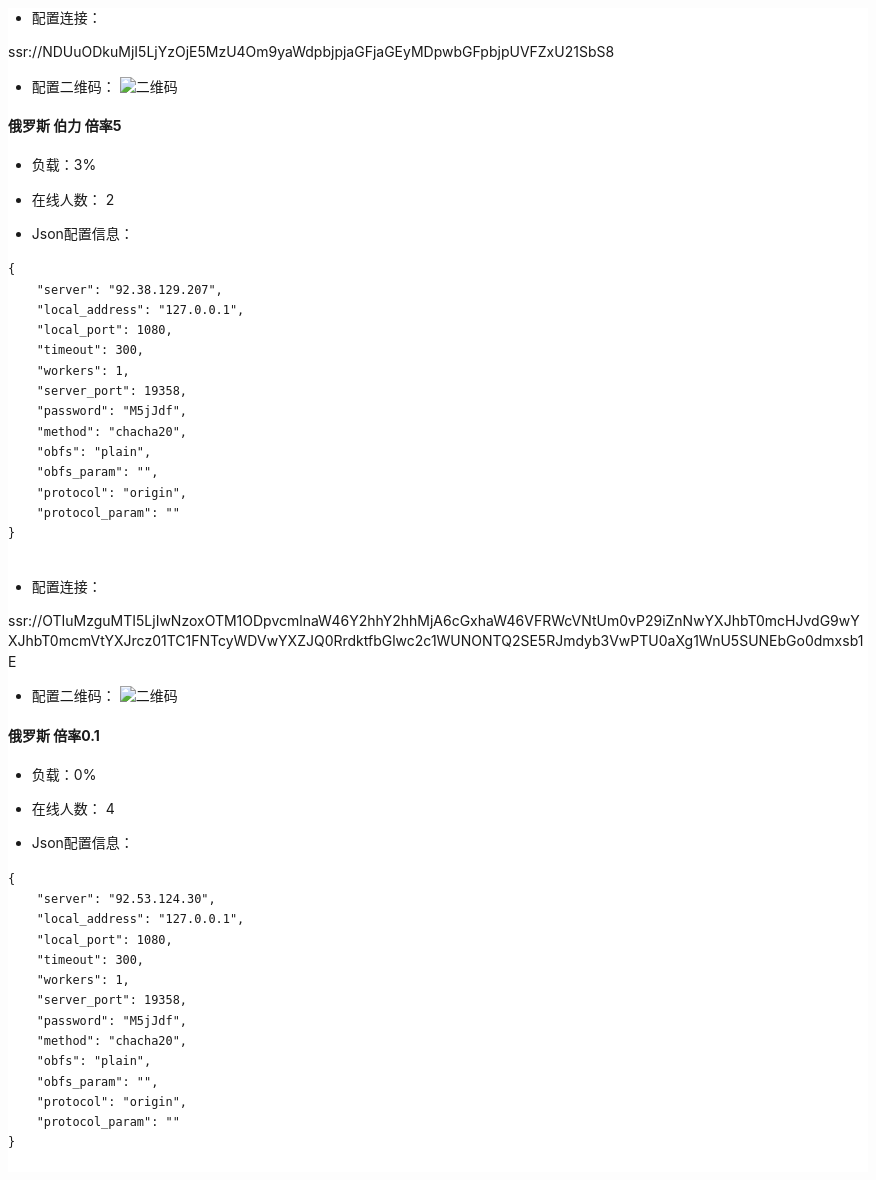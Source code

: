 - 配置连接：

ssr://NDUuODkuMjI5LjYzOjE5MzU4Om9yaWdpbjpjaGFjaGEyMDpwbGFpbjpUVFZxU21SbS8

- 配置二维码：
![二维码](https://raw.githubusercontent.com/pgw1314/fq/master/qrcode/%E7%88%B1%E5%9B%BD%20%20%E5%8F%8B%E5%96%84_pgw1315/%E4%BF%84%E7%BD%97%E6%96%AF%20%20NETFIX%20%20%E5%80%8D%E7%8E%871.png)

#### 俄罗斯  伯力 倍率5

- 负载：3%

- 在线人数： 2

- Json配置信息：
```
{
    "server": "92.38.129.207",
    "local_address": "127.0.0.1",
    "local_port": 1080,
    "timeout": 300,
    "workers": 1,
    "server_port": 19358,
    "password": "M5jJdf",
    "method": "chacha20",
    "obfs": "plain",
    "obfs_param": "",
    "protocol": "origin",
    "protocol_param": ""
}
                                               
```

- 配置连接：

ssr://OTIuMzguMTI5LjIwNzoxOTM1ODpvcmlnaW46Y2hhY2hhMjA6cGxhaW46VFRWcVNtUm0vP29iZnNwYXJhbT0mcHJvdG9wYXJhbT0mcmVtYXJrcz01TC1FNTcyWDVwYXZJQ0RrdktfbGlwc2c1WUNONTQ2SE5RJmdyb3VwPTU0aXg1WnU5SUNEbGo0dmxsb1E

- 配置二维码：
![二维码](https://raw.githubusercontent.com/pgw1314/fq/master/qrcode/%E7%88%B1%E5%9B%BD%20%20%E5%8F%8B%E5%96%84_pgw1315/%E4%BF%84%E7%BD%97%E6%96%AF%20%20%E4%BC%AF%E5%8A%9B%20%E5%80%8D%E7%8E%875.png)

#### 俄罗斯  倍率0.1

- 负载：0%

- 在线人数： 4

- Json配置信息：
```
{
    "server": "92.53.124.30",
    "local_address": "127.0.0.1",
    "local_port": 1080,
    "timeout": 300,
    "workers": 1,
    "server_port": 19358,
    "password": "M5jJdf",
    "method": "chacha20",
    "obfs": "plain",
    "obfs_param": "",
    "protocol": "origin",
    "protocol_param": ""
}
                                               
```
